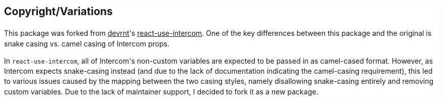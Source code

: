 ## Copyright/Variations

This package was forked from [devrnt](https://github.com/devrnt)'s [react-use-intercom](https://github.com/devrnt/react-use-intercom). One of the key differences between this package and the original is snake casing vs. camel casing of Intercom props.

In `react-use-intercom`, all of Intercom's non-custom variables are expected to be passed in as camel-cased format. However, as Intercom expects snake-casing instead (and due to the lack of documentation indicating the camel-casing requirement), this led to various issues caused by the mapping between the two casing styles, namely disallowing snake-casing entirely and removing custom variables. Due to the lack of maintainer support, I decided to fork it as a new package.
